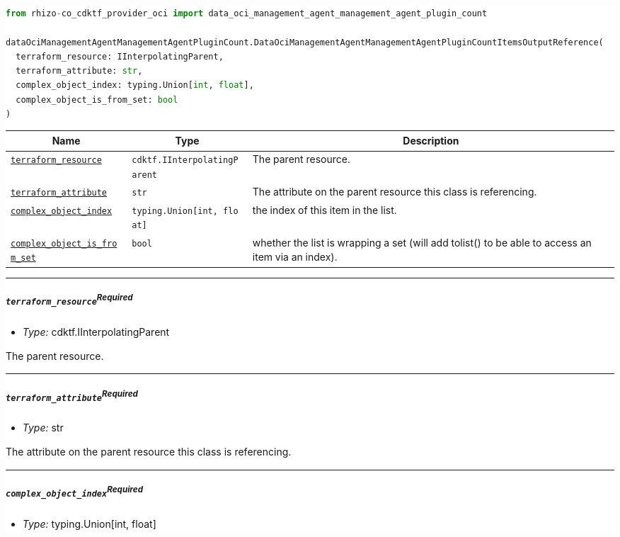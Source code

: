 ```python
from rhizo-co_cdktf_provider_oci import data_oci_management_agent_management_agent_plugin_count

dataOciManagementAgentManagementAgentPluginCount.DataOciManagementAgentManagementAgentPluginCountItemsOutputReference(
  terraform_resource: IInterpolatingParent,
  terraform_attribute: str,
  complex_object_index: typing.Union[int, float],
  complex_object_is_from_set: bool
)
```

| **Name** | **Type** | **Description** |
| --- | --- | --- |
| <code><a href="#rhizo-co-terraform-provider-oci.dataOciManagementAgentManagementAgentPluginCount.DataOciManagementAgentManagementAgentPluginCountItemsOutputReference.Initializer.parameter.terraformResource">terraform_resource</a></code> | <code>cdktf.IInterpolatingParent</code> | The parent resource. |
| <code><a href="#rhizo-co-terraform-provider-oci.dataOciManagementAgentManagementAgentPluginCount.DataOciManagementAgentManagementAgentPluginCountItemsOutputReference.Initializer.parameter.terraformAttribute">terraform_attribute</a></code> | <code>str</code> | The attribute on the parent resource this class is referencing. |
| <code><a href="#rhizo-co-terraform-provider-oci.dataOciManagementAgentManagementAgentPluginCount.DataOciManagementAgentManagementAgentPluginCountItemsOutputReference.Initializer.parameter.complexObjectIndex">complex_object_index</a></code> | <code>typing.Union[int, float]</code> | the index of this item in the list. |
| <code><a href="#rhizo-co-terraform-provider-oci.dataOciManagementAgentManagementAgentPluginCount.DataOciManagementAgentManagementAgentPluginCountItemsOutputReference.Initializer.parameter.complexObjectIsFromSet">complex_object_is_from_set</a></code> | <code>bool</code> | whether the list is wrapping a set (will add tolist() to be able to access an item via an index). |

---

##### `terraform_resource`<sup>Required</sup> <a name="terraform_resource" id="rhizo-co-terraform-provider-oci.dataOciManagementAgentManagementAgentPluginCount.DataOciManagementAgentManagementAgentPluginCountItemsOutputReference.Initializer.parameter.terraformResource"></a>

- *Type:* cdktf.IInterpolatingParent

The parent resource.

---

##### `terraform_attribute`<sup>Required</sup> <a name="terraform_attribute" id="rhizo-co-terraform-provider-oci.dataOciManagementAgentManagementAgentPluginCount.DataOciManagementAgentManagementAgentPluginCountItemsOutputReference.Initializer.parameter.terraformAttribute"></a>

- *Type:* str

The attribute on the parent resource this class is referencing.

---

##### `complex_object_index`<sup>Required</sup> <a name="complex_object_index" id="rhizo-co-terraform-provider-oci.dataOciManagementAgentManagementAgentPluginCount.DataOciManagementAgentManagementAgentPluginCountItemsOutputReference.Initializer.parameter.complexObjectIndex"></a>

- *Type:* typing.Union[int, float]
